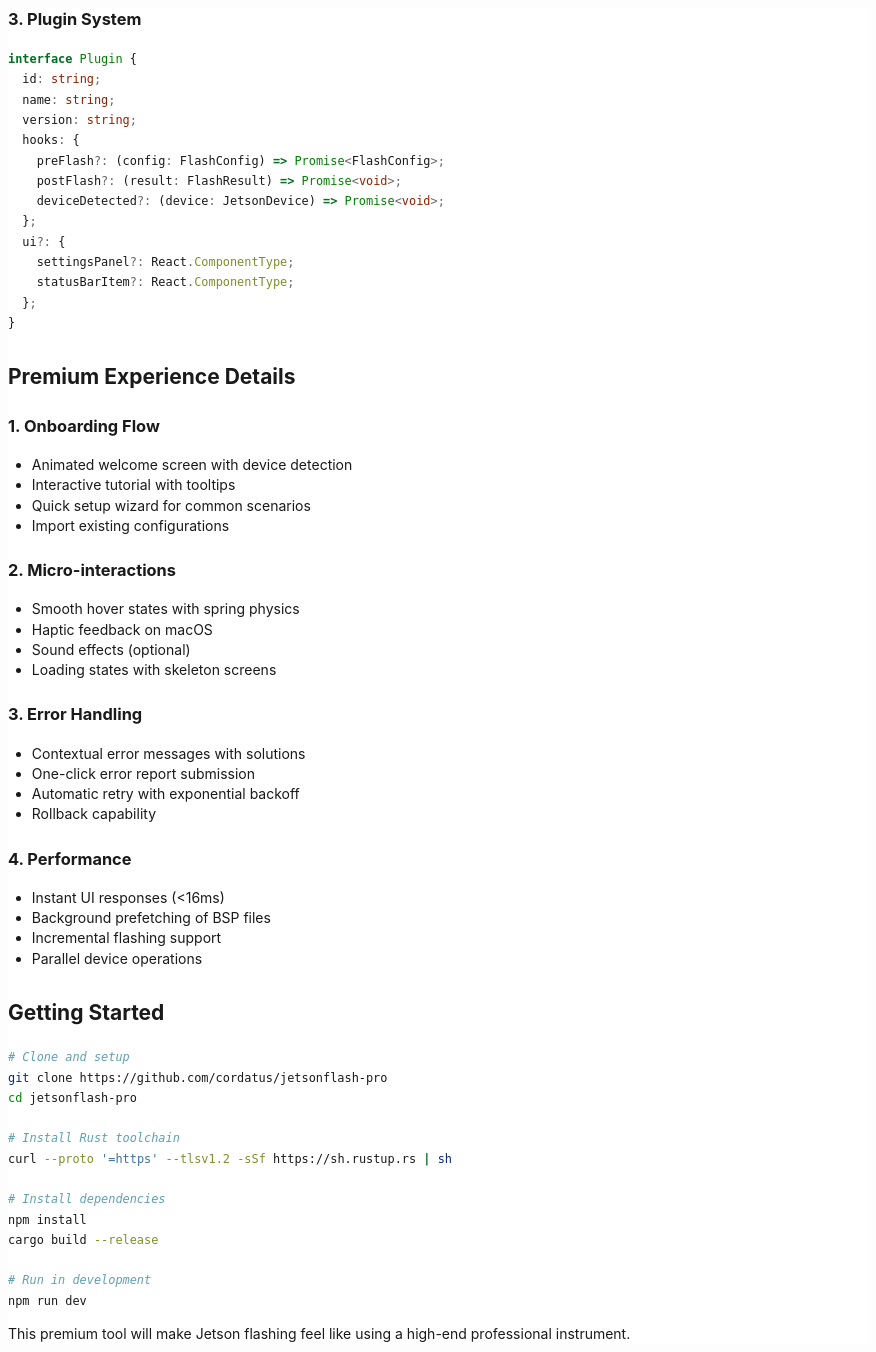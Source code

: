 ### 3. Plugin System
```typescript
interface Plugin {
  id: string;
  name: string;
  version: string;
  hooks: {
    preFlash?: (config: FlashConfig) => Promise<FlashConfig>;
    postFlash?: (result: FlashResult) => Promise<void>;
    deviceDetected?: (device: JetsonDevice) => Promise<void>;
  };
  ui?: {
    settingsPanel?: React.ComponentType;
    statusBarItem?: React.ComponentType;
  };
}
```

## Premium Experience Details

### 1. Onboarding Flow
- Animated welcome screen with device detection
- Interactive tutorial with tooltips
- Quick setup wizard for common scenarios
- Import existing configurations

### 2. Micro-interactions
- Smooth hover states with spring physics
- Haptic feedback on macOS
- Sound effects (optional)
- Loading states with skeleton screens

### 3. Error Handling
- Contextual error messages with solutions
- One-click error report submission
- Automatic retry with exponential backoff
- Rollback capability

### 4. Performance
- Instant UI responses (<16ms)
- Background prefetching of BSP files
- Incremental flashing support
- Parallel device operations

## Getting Started

```bash
# Clone and setup
git clone https://github.com/cordatus/jetsonflash-pro
cd jetsonflash-pro

# Install Rust toolchain
curl --proto '=https' --tlsv1.2 -sSf https://sh.rustup.rs | sh

# Install dependencies
npm install
cargo build --release

# Run in development
npm run dev
```

This premium tool will make Jetson flashing feel like using a high-end professional instrument.